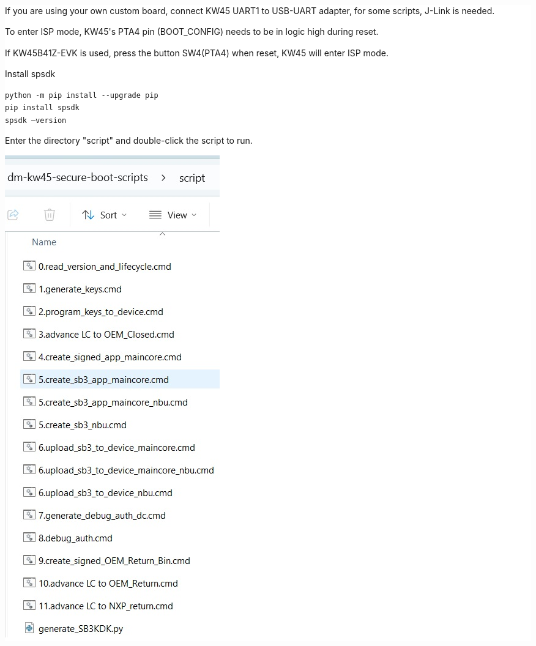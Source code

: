 If you are using your own custom board, connect KW45 UART1 to USB-UART adapter, for some scripts, J-Link is needed.

To enter ISP mode, KW45's PTA4 pin (BOOT_CONFIG) needs to be in logic high during reset.

If KW45B41Z-EVK is used, press the button SW4(PTA4) when reset, KW45 will enter ISP mode. 

Install spsdk
```
python -m pip install --upgrade pip
pip install spsdk
spsdk –version
```
Enter the directory "script" and double-click the script to run.

![](./images/all_scripts.jpg)

